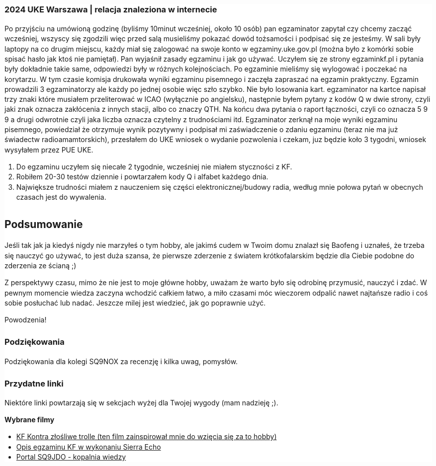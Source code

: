 ### 2024 UKE Warszawa | relacja znaleziona w internecie

Po przyjściu na umówioną godzinę (byliśmy 10minut wcześniej, około 10 osób) pan egzaminator zapytał czy chcemy zacząć wcześniej, wszyscy się zgodzili więc przed salą musieliśmy pokazać dowód tożsamości i podpisać się ze jesteśmy.
W sali były laptopy na co drugim miejscu, każdy miał się zalogować na swoje konto w egzaminy.uke.gov.pl (można było z komórki sobie spisać hasło jak ktoś nie pamiętał). Pan wyjaśnił zasady egzaminu i jak go używać.
Uczyłem się ze strony egzaminkf.pl i pytania były dokładnie takie same, odpowiedzi były w różnych kolejnościach.
Po egzaminie mieliśmy się wylogować i poczekać na korytarzu. W tym czasie komisja drukowała wyniki egzaminu pisemnego i zaczęła zapraszać na egzamin praktyczny.
Egzamin prowadzili 3 egzaminatorzy ale każdy po jednej osobie więc szło szybko. Nie było losowania kart. egzaminator na kartce napisał trzy znaki które musiałem przeliterować w ICAO (wyłącznie po angielsku), następnie byłem pytany z kodów Q w dwie strony, czyli jaki znak oznacza zakłócenia z innych stacji, albo co znaczy QTH. Na końcu dwa pytania o raport łączności, czyli co oznacza 5 9 9 a drugi odwrotnie czyli jaka liczba oznacza czytelny z trudnościami itd.
Egzaminator zerknął na moje wyniki egzaminu pisemnego, powiedział że otrzymuje wynik pozytywny i podpisał mi zaświadczenie o zdaniu egzaminu (teraz nie ma już świadectw radioamamtorskich), przesłałem do UKE wniosek o wydanie pozwolenia i czekam, juz będzie koło 3 tygodni, wniosek wysyłałem przez PUE UKE.
1. Do egzaminu uczyłem się niecałe 2 tygodnie, wcześniej nie miałem styczności z KF.
2. Robiłem 20-30 testów dziennie i powtarzałem kody Q i alfabet każdego dnia.
3. Największe trudności miałem z nauczeniem się części elektronicznej/budowy radia, według mnie połowa pytań w obecnych czasach jest do wywalenia.

## Podsumowanie

Jeśli tak jak ja kiedyś nigdy nie marzyłeś o tym hobby, ale jakimś cudem w Twoim domu znalazł się Baofeng i uznałeś, że trzeba się nauczyć go używać, to jest duża szansa, że pierwsze zderzenie z światem krótkofalarskim będzie dla Ciebie podobne do zderzenia ze ścianą ;)

Z perspektywy czasu, mimo że nie jest to moje główne hobby, uważam że warto było się odrobinę przymusić, nauczyć i zdać. W pewnym momencie wiedza zaczyna wchodzić całkiem łatwo, a miło czasami móc wieczorem odpalić nawet najtańsze radio i coś sobie posłuchać lub nadać. Jeszcze milej jest wiedzieć, jak go poprawnie użyć.

Powodzenia!

### Podziękowania

Podziękowania dla kolegi SQ9NOX za recenzję i kilka uwag, pomysłów.


### Przydatne linki

Niektóre linki powtarzają się w sekcjach wyżej dla Twojej wygody (mam nadzieję ;).

**Wybrane filmy**

- [KF Kontra złośliwe trolle (ten film zainspirował mnie do wzięcia się za to hobby)](https://www.youtube.com/watch?v=SP-UN8r7WGQ)
- [Opis egzaminu KF w wykonaniu Sierra Echo](https://www.youtube.com/watch?v=biO8y8Z5o8E)
- [Portal SQ9JDO - kopalnia wiedzy](http://sq9jdo.com.pl/indeks.html)
